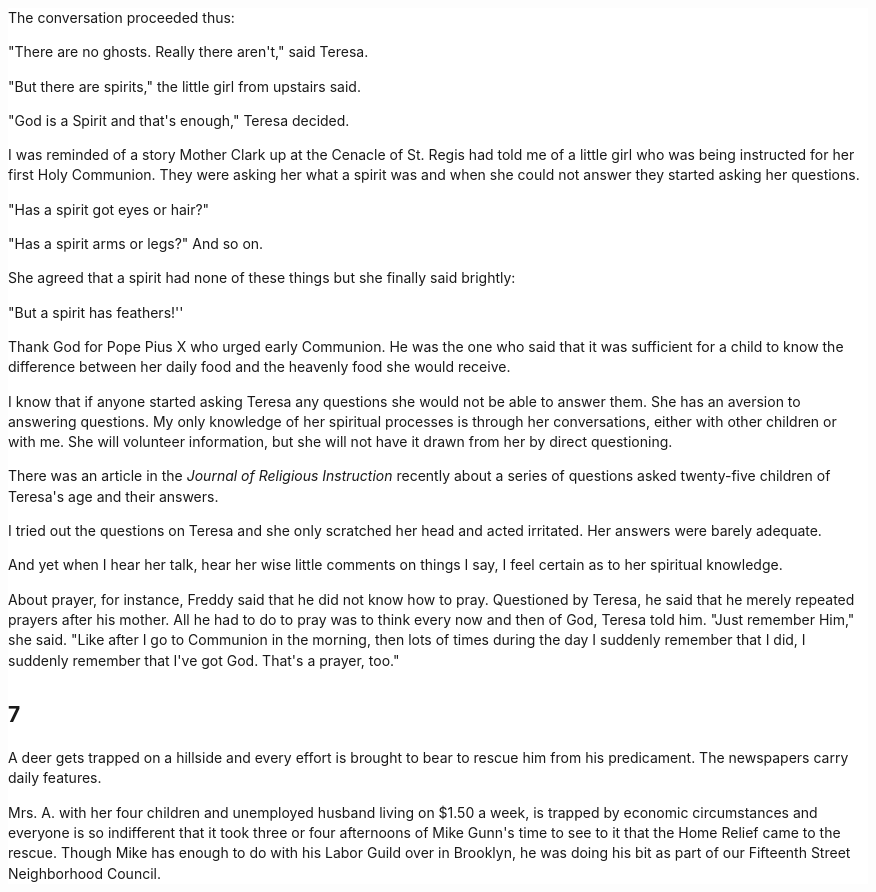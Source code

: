 The conversation proceeded thus:

"There are no ghosts. Really there aren't," said Teresa.

"But there are spirits," the little girl from upstairs said.

"God is a Spirit and that's enough," Teresa decided.

I was reminded of a story Mother Clark up at the Cenacle of St. Regis
had told me of a little girl who was being instructed for her first Holy
Communion. They were asking her what a spirit was and when she could not
answer they started asking her questions.

"Has a spirit got eyes or hair?"

"Has a spirit arms or legs?" And so on.

She agreed that a spirit had none of these things but she finally said
brightly:

"But a spirit has feathers!''

Thank God for Pope Pius X who urged early Communion. He was the one
who said that it was sufficient for a child to know the difference
between her daily food and the heavenly food she would receive.

I know that if anyone started asking Teresa any questions she would not
be able to answer them. She has an aversion to answering questions. My
only knowledge of her spiritual processes is through her conversations,
either with other children or with me. She will volunteer information,
but she will not have it drawn from her by direct questioning.

There was an article in the *Journal of Religious Instruction* recently
about a series of questions asked twenty-five children of Teresa's age
and their answers.

I tried out the questions on Teresa and she only scratched her head and
acted irritated. Her answers were barely adequate.

And yet when I hear her talk, hear her wise little comments on things I
say, I feel certain as to her spiritual knowledge.

About prayer, for instance, Freddy said that he did not know how to
pray. Questioned by Teresa, he said that he merely repeated prayers
after his mother. All he had to do to pray was to think every now and
then of God, Teresa told him. "Just remember Him," she said. "Like after
I go to Communion in the morning, then lots of times during the day I
suddenly remember that I did, I suddenly remember that I've got God.
That's a prayer, too."

7
-

A deer gets trapped on a hillside and every effort is brought to bear to
rescue him from his predicament. The newspapers carry daily features.

Mrs. A. with her four children and unemployed husband living on \$1.50 a
week, is trapped by economic circumstances and everyone is so
indifferent that it took three or four afternoons of Mike Gunn's time to
see to it that the Home Relief came to the rescue. Though Mike has
enough to do with his Labor Guild over in Brooklyn, he was doing his bit
as part of our Fifteenth Street Neighborhood Council.
